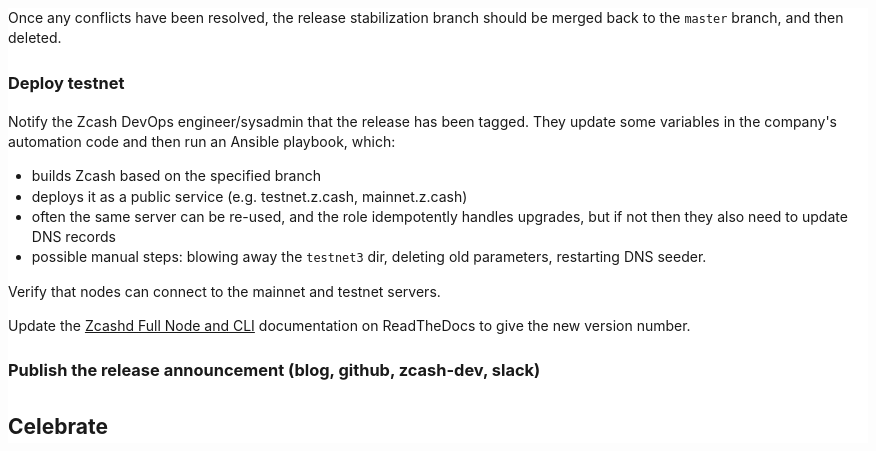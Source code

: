 Once any conflicts have been resolved, the release stabilization branch should
be merged back to the `master` branch, and then deleted.

### Deploy testnet

Notify the Zcash DevOps engineer/sysadmin that the release has been tagged. They update
some variables in the company's automation code and then run an Ansible playbook, which:

* builds Zcash based on the specified branch
* deploys it as a public service (e.g. testnet.z.cash, mainnet.z.cash)
* often the same server can be re-used, and the role idempotently handles upgrades, but if
  not then they also need to update DNS records
* possible manual steps: blowing away the `testnet3` dir, deleting old parameters,
  restarting DNS seeder.

Verify that nodes can connect to the mainnet and testnet servers.

Update the [Zcashd Full Node and CLI](https://zcash.readthedocs.io/en/latest/rtd_pages/zcashd.html)
documentation on ReadTheDocs to give the new version number.

### Publish the release announcement (blog, github, zcash-dev, slack)

## Celebrate
